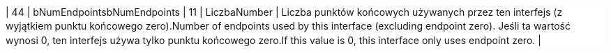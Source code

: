 | <span data-ttu-id="a80f5-484">4</span><span class="sxs-lookup"><span data-stu-id="a80f5-484">4</span></span>      | <span data-ttu-id="a80f5-485">bNumEndpoints</span><span class="sxs-lookup"><span data-stu-id="a80f5-485">bNumEndpoints</span></span>      | <span data-ttu-id="a80f5-486">1</span><span class="sxs-lookup"><span data-stu-id="a80f5-486">1</span></span>    | <span data-ttu-id="a80f5-487">Liczba</span><span class="sxs-lookup"><span data-stu-id="a80f5-487">Number</span></span>    | <span data-ttu-id="a80f5-488">Liczba punktów końcowych używanych przez ten interfejs (z wyjątkiem punktu końcowego zero).</span><span class="sxs-lookup"><span data-stu-id="a80f5-488">Number of endpoints used by this interface (excluding endpoint zero).</span></span> <span data-ttu-id="a80f5-489">Jeśli ta wartość wynosi 0, ten interfejs używa tylko punktu końcowego zero.</span><span class="sxs-lookup"><span data-stu-id="a80f5-489">If this value is 0, this interface only uses endpoint zero.</span></span> |
